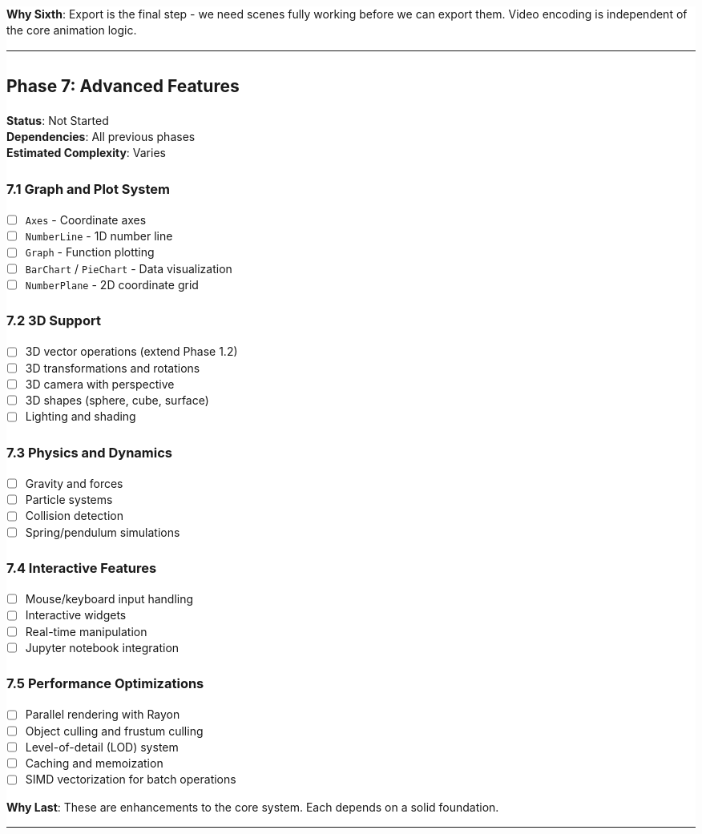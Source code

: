 **Why Sixth**: Export is the final step - we need scenes fully working before we can export them. Video encoding is independent of the core animation logic.

---

## Phase 7: Advanced Features

**Status**: Not Started  
**Dependencies**: All previous phases  
**Estimated Complexity**: Varies

### 7.1 Graph and Plot System

- [ ] `Axes` - Coordinate axes
- [ ] `NumberLine` - 1D number line
- [ ] `Graph` - Function plotting
- [ ] `BarChart` / `PieChart` - Data visualization
- [ ] `NumberPlane` - 2D coordinate grid

### 7.2 3D Support

- [ ] 3D vector operations (extend Phase 1.2)
- [ ] 3D transformations and rotations
- [ ] 3D camera with perspective
- [ ] 3D shapes (sphere, cube, surface)
- [ ] Lighting and shading

### 7.3 Physics and Dynamics

- [ ] Gravity and forces
- [ ] Particle systems
- [ ] Collision detection
- [ ] Spring/pendulum simulations

### 7.4 Interactive Features

- [ ] Mouse/keyboard input handling
- [ ] Interactive widgets
- [ ] Real-time manipulation
- [ ] Jupyter notebook integration

### 7.5 Performance Optimizations

- [ ] Parallel rendering with Rayon
- [ ] Object culling and frustum culling
- [ ] Level-of-detail (LOD) system
- [ ] Caching and memoization
- [ ] SIMD vectorization for batch operations

**Why Last**: These are enhancements to the core system. Each depends on a solid foundation.

---
